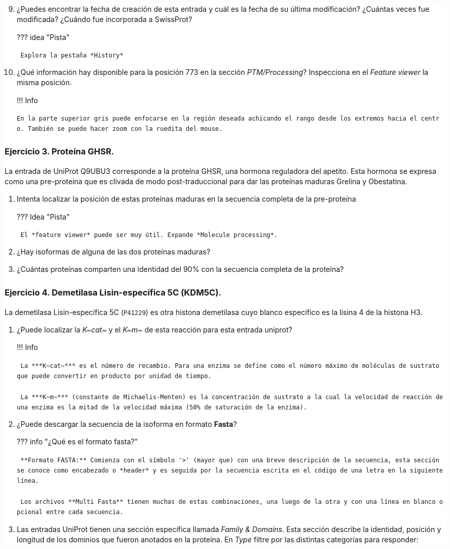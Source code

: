 
9. ¿Puedes encontrar la fecha de creación de esta entrada y cuál es la fecha de su última modificación? ¿Cuántas veces fue modificada? ¿Cuándo fue incorporada a SwissProt?

    ??? idea "Pista"

        Explora la pestaña *History*

10. ¿Qué información hay disponible para la posición 773 en la sección *PTM/Processing*? Inspecciona en el *Feature viewer* la misma posición.

    !!! Info

        En la parte superior gris puede enfocarse en la región deseada achicando el rango desde los extremos hacia el centro. También se puede hacer zoom con la ruedita del mouse.


### Ejercicio 3. Proteína GHSR.

La entrada de UniProt Q9UBU3 corresponde a la proteína GHSR, una hormona reguladora del apetito. Esta hormona se expresa como una pre-proteína que es clivada de modo post-traduccional para dar las proteínas maduras Grelina y Obestatina. 

1. Intenta localizar la posición de estas proteínas maduras en la secuencia completa de la pre-proteína

    ??? Idea "Pista"
    
        El *feature viewer* puede ser muy útil. Expande *Molecule processing*.
 
2. ¿Hay isoformas de alguna de las dos proteínas maduras?
3. ¿Cuántas proteínas comparten una identidad del 90% con la secuencia completa de la proteína?


### Ejercicio 4. Demetilasa Lisin-específica 5C (KDM5C).

La demetilasa Lisin-específica 5C (`P41229`) es otra histona demetilasa cuyo blanco específico es la lisina 4 de la histona H3.

1. ¿Puede localizar la *K~cat~* y el *K~m~* de esta reacción para esta entrada uniprot?

    !!! Info
    
        La ***K~cat~*** es el número de recambio. Para una enzima se define como el número máximo de moléculas de sustrato que puede convertir en producto por unidad de tiempo.
        
        La ***K~m~*** (constante de Michaelis-Menten) es la concentración de sustrato a la cual la velocidad de reacción de una enzima es la mitad de la velocidad máxima (50% de saturación de la enzima). 

2. ¿Puede descargar la secuencia de la isoforma en formato **Fasta**?

    ??? info "¿Qué es el formato fasta?"

        **Formato FASTA:** Comienza con el símbolo '>' (mayor que) con una breve descripción de la secuencia, esta sección se conoce como encabezado o *header* y es seguida por la secuencia escrita en el código de una letra en la siguiente línea. 
        
        Los archivos **Multi Fasta** tienen muchas de estas combinaciones, una luego de la otra y con una línea en blanco opcional entre cada secuencia.

3. Las entradas UniProt tienen una sección específica llamada *Family & Domains*. Esta sección describe la identidad, posición y longitud de los dominios que fueron anotados en la proteína. En *Type* filtre por las distintas categorías para responder:
    